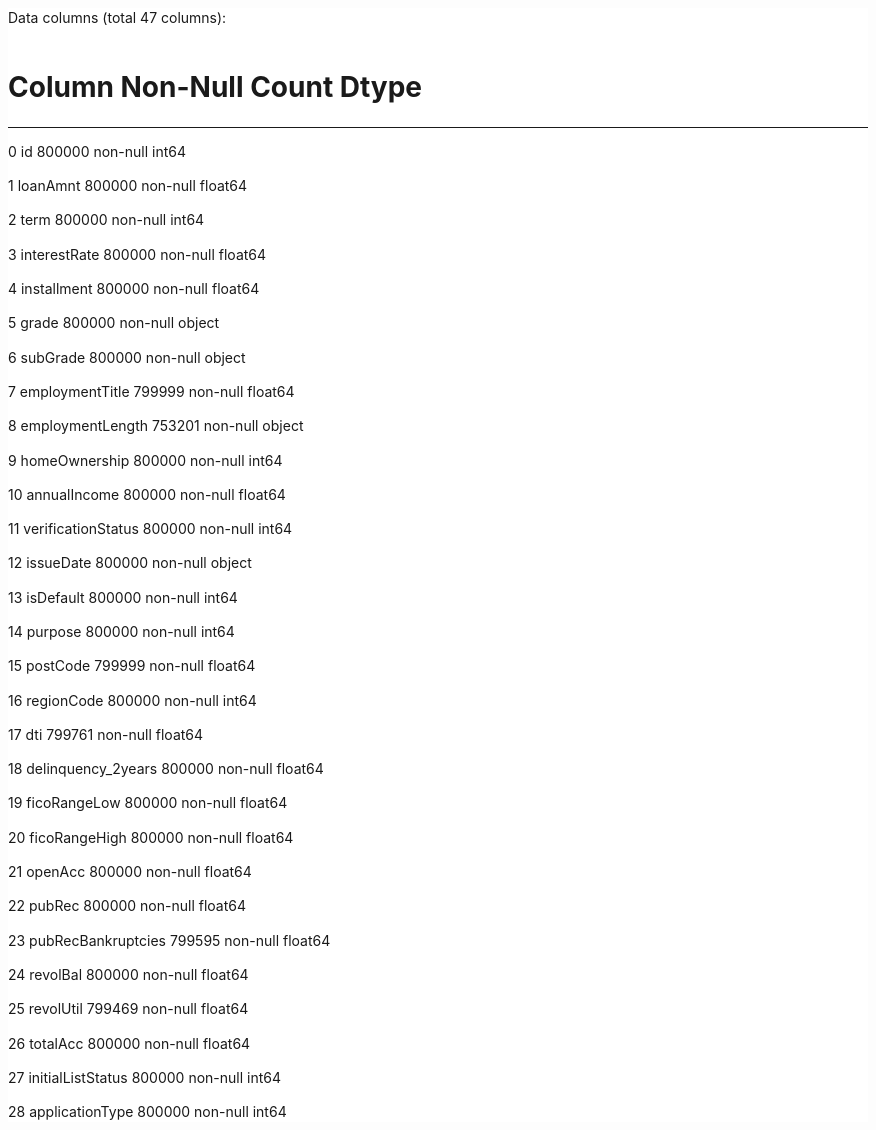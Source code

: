 Data columns (total 47 columns):

 #   Column              Non-Null Count   Dtype  

---  ------              --------------   -----  

 0   id                  800000 non-null  int64  

 1   loanAmnt            800000 non-null  float64

 2   term                800000 non-null  int64  

 3   interestRate        800000 non-null  float64

 4   installment         800000 non-null  float64

 5   grade               800000 non-null  object 

 6   subGrade            800000 non-null  object 

 7   employmentTitle     799999 non-null  float64

 8   employmentLength    753201 non-null  object 

 9   homeOwnership       800000 non-null  int64  

 10  annualIncome        800000 non-null  float64

 11  verificationStatus  800000 non-null  int64  

 12  issueDate           800000 non-null  object 

 13  isDefault           800000 non-null  int64  

 14  purpose             800000 non-null  int64  

 15  postCode            799999 non-null  float64

 16  regionCode          800000 non-null  int64  

 17  dti                 799761 non-null  float64

 18  delinquency_2years  800000 non-null  float64

 19  ficoRangeLow        800000 non-null  float64

 20  ficoRangeHigh       800000 non-null  float64

 21  openAcc             800000 non-null  float64

 22  pubRec              800000 non-null  float64

 23  pubRecBankruptcies  799595 non-null  float64

 24  revolBal            800000 non-null  float64

 25  revolUtil           799469 non-null  float64

 26  totalAcc            800000 non-null  float64

 27  initialListStatus   800000 non-null  int64  

 28  applicationType     800000 non-null  int64  

